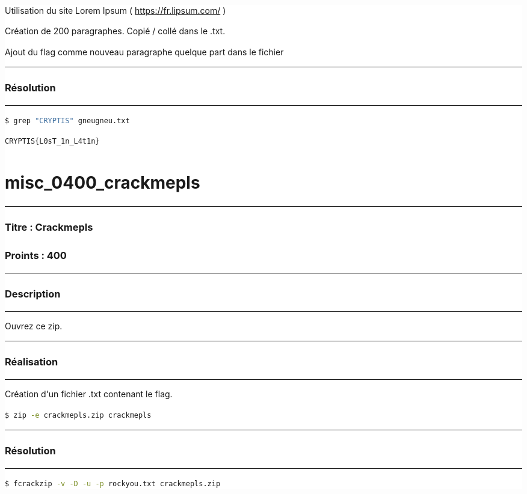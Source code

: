 Utilisation du site Lorem Ipsum ( https://fr.lipsum.com/ )

Création de 200 paragraphes. Copié / collé dans le .txt.

Ajout du flag comme nouveau paragraphe quelque part dans le fichier

------

### Résolution

------

```bash
$ grep "CRYPTIS" gneugneu.txt

```

`CRYPTIS{L0sT_1n_L4t1n}` 

# misc_0400_crackmepls

------

### Titre : Crackmepls

### Proints : 400

------

### Description

------

Ouvrez ce zip.

------

### Réalisation

------

Création d'un fichier .txt contenant le flag.

```bash
$ zip -e crackmepls.zip crackmepls

```

------

### Résolution

------

```bash
$ fcrackzip -v -D -u -p rockyou.txt crackmepls.zip

```
